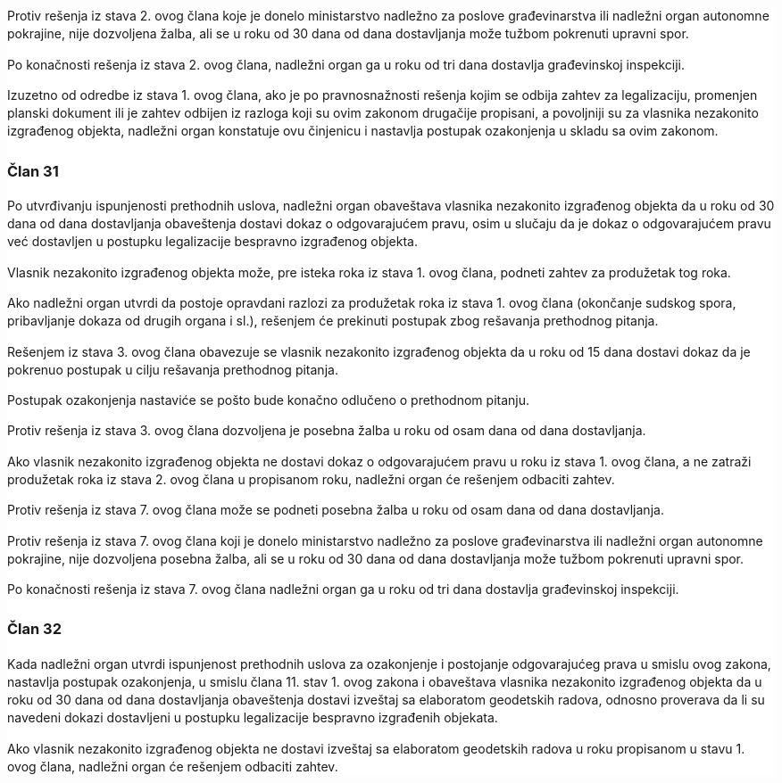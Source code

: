 Protiv rešenja iz stava 2. ovog člana koje je donelo ministarstvo nadležno za poslove građevinarstva ili nadležni organ autonomne pokrajine, nije dozvoljena žalba, ali se u roku od 30 dana od dana dostavljanja može tužbom pokrenuti upravni spor.

Po konačnosti rešenja iz stava 2. ovog člana, nadležni organ ga u roku od tri dana dostavlja građevinskoj inspekciji.

Izuzetno od odredbe iz stava 1. ovog člana, ako je po pravnosnažnosti rešenja kojim se odbija zahtev za legalizaciju, promenjen planski dokument ili je zahtev odbijen iz razloga koji su ovim zakonom drugačije propisani, a povoljniji su za vlasnika nezakonito izgrađenog objekta, nadležni organ konstatuje ovu činjenicu i nastavlja postupak ozakonjenja u skladu sa ovim zakonom.

### Član 31

Po utvrđivanju ispunjenosti prethodnih uslova, nadležni organ obaveštava vlasnika nezakonito izgrađenog objekta da u roku od 30 dana od dana dostavljanja obaveštenja dostavi dokaz o odgovarajućem pravu, osim u slučaju da je dokaz o odgovarajućem pravu već dostavljen u postupku legalizacije bespravno izgrađenog objekta.

Vlasnik nezakonito izgrađenog objekta može, pre isteka roka iz stava 1. ovog člana, podneti zahtev za produžetak tog roka.

Ako nadležni organ utvrdi da postoje opravdani razlozi za produžetak roka iz stava 1. ovog člana (okončanje sudskog spora, pribavljanje dokaza od drugih organa i sl.), rešenjem će prekinuti postupak zbog rešavanja prethodnog pitanja.

Rešenjem iz stava 3. ovog člana obavezuje se vlasnik nezakonito izgrađenog objekta da u roku od 15 dana dostavi dokaz da je pokrenuo postupak u cilju rešavanja prethodnog pitanja.

Postupak ozakonjenja nastaviće se pošto bude konačno odlučeno o prethodnom pitanju.

Protiv rešenja iz stava 3. ovog člana dozvoljena je posebna žalba u roku od osam dana od dana dostavljanja.

Ako vlasnik nezakonito izgrađenog objekta ne dostavi dokaz o odgovarajućem pravu u roku iz stava 1. ovog člana, a ne zatraži produžetak roka iz stava 2. ovog člana u propisanom roku, nadležni organ će rešenjem odbaciti zahtev.

Protiv rešenja iz stava 7. ovog člana može se podneti posebna žalba u roku od osam dana od dana dostavljanja.

Protiv rešenja iz stava 7. ovog člana koji je donelo ministarstvo nadležno za poslove građevinarstva ili nadležni organ autonomne pokrajine, nije dozvoljena posebna žalba, ali se u roku od 30 dana od dana dostavljanja može tužbom pokrenuti upravni spor.

Po konačnosti rešenja iz stava 7. ovog člana nadležni organ ga u roku od tri dana dostavlja građevinskoj inspekciji.

### Član 32

Kada nadležni organ utvrdi ispunjenost prethodnih uslova za ozakonjenje i postojanje odgovarajućeg prava u smislu ovog zakona, nastavlja postupak ozakonjenja, u smislu člana 11. stav 1. ovog zakona i obaveštava vlasnika nezakonito izgrađenog objekta da u roku od 30 dana od dana dostavljanja obaveštenja dostavi izveštaj sa elaboratom geodetskih radova, odnosno proverava da li su navedeni dokazi dostavljeni u postupku legalizacije bespravno izgrađenih objekata.

Ako vlasnik nezakonito izgrađenog objekta ne dostavi izveštaj sa elaboratom geodetskih radova u roku propisanom u stavu 1. ovog člana, nadležni organ će rešenjem odbaciti zahtev.
